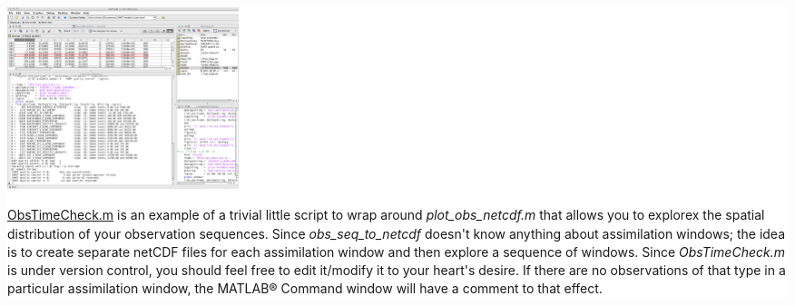 <img src="../images/science_nuggets/link_obs_example_F0.png" height="200" alt="link_obs frame0" />  

[ObsTimeCheck.m](../../diagnostics/matlab/ObsTimeCheck.m) is an example of a trivial little
    script to wrap around *plot_obs_netcdf.m* that allows you to explorex
    the spatial distribution of your observation sequences. Since
    *obs_seq_to_netcdf* doesn't know anything about assimilation windows;
    the idea is to create separate netCDF files for each assimilation window
    and then explore a sequence of windows. Since *ObsTimeCheck.m* is
    under version control, you should feel free to edit it/modify it to
    your heart's desire. If there are no observations of that type in a
    particular assimilation window, the MATLAB® Command window will have
    a comment to that effect.
